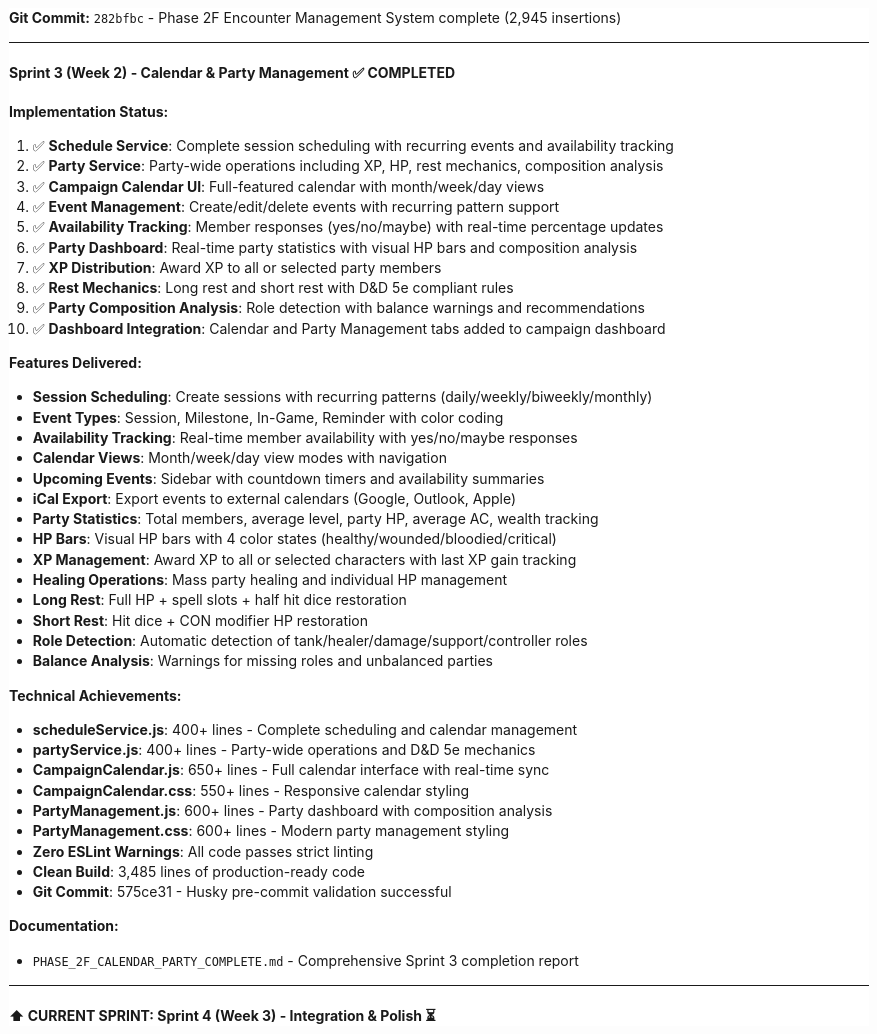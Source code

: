**Git Commit:** `282bfbc` - Phase 2F Encounter Management System complete (2,945 insertions)

---

#### Sprint 3 (Week 2) - Calendar & Party Management ✅ COMPLETED

**Implementation Status:**
1. ✅ **Schedule Service**: Complete session scheduling with recurring events and availability tracking
2. ✅ **Party Service**: Party-wide operations including XP, HP, rest mechanics, composition analysis
3. ✅ **Campaign Calendar UI**: Full-featured calendar with month/week/day views
4. ✅ **Event Management**: Create/edit/delete events with recurring pattern support
5. ✅ **Availability Tracking**: Member responses (yes/no/maybe) with real-time percentage updates
6. ✅ **Party Dashboard**: Real-time party statistics with visual HP bars and composition analysis
7. ✅ **XP Distribution**: Award XP to all or selected party members
8. ✅ **Rest Mechanics**: Long rest and short rest with D&D 5e compliant rules
9. ✅ **Party Composition Analysis**: Role detection with balance warnings and recommendations
10. ✅ **Dashboard Integration**: Calendar and Party Management tabs added to campaign dashboard

**Features Delivered:**
- **Session Scheduling**: Create sessions with recurring patterns (daily/weekly/biweekly/monthly)
- **Event Types**: Session, Milestone, In-Game, Reminder with color coding
- **Availability Tracking**: Real-time member availability with yes/no/maybe responses
- **Calendar Views**: Month/week/day view modes with navigation
- **Upcoming Events**: Sidebar with countdown timers and availability summaries
- **iCal Export**: Export events to external calendars (Google, Outlook, Apple)
- **Party Statistics**: Total members, average level, party HP, average AC, wealth tracking
- **HP Bars**: Visual HP bars with 4 color states (healthy/wounded/bloodied/critical)
- **XP Management**: Award XP to all or selected characters with last XP gain tracking
- **Healing Operations**: Mass party healing and individual HP management
- **Long Rest**: Full HP + spell slots + half hit dice restoration
- **Short Rest**: Hit dice + CON modifier HP restoration
- **Role Detection**: Automatic detection of tank/healer/damage/support/controller roles
- **Balance Analysis**: Warnings for missing roles and unbalanced parties

**Technical Achievements:**
- **scheduleService.js**: 400+ lines - Complete scheduling and calendar management
- **partyService.js**: 400+ lines - Party-wide operations and D&D 5e mechanics
- **CampaignCalendar.js**: 650+ lines - Full calendar interface with real-time sync
- **CampaignCalendar.css**: 550+ lines - Responsive calendar styling
- **PartyManagement.js**: 600+ lines - Party dashboard with composition analysis
- **PartyManagement.css**: 600+ lines - Modern party management styling
- **Zero ESLint Warnings**: All code passes strict linting
- **Clean Build**: 3,485 lines of production-ready code
- **Git Commit**: 575ce31 - Husky pre-commit validation successful

**Documentation:**
- `PHASE_2F_CALENDAR_PARTY_COMPLETE.md` - Comprehensive Sprint 3 completion report

---

#### ⬆️ CURRENT SPRINT: Sprint 4 (Week 3) - Integration & Polish ⏳
